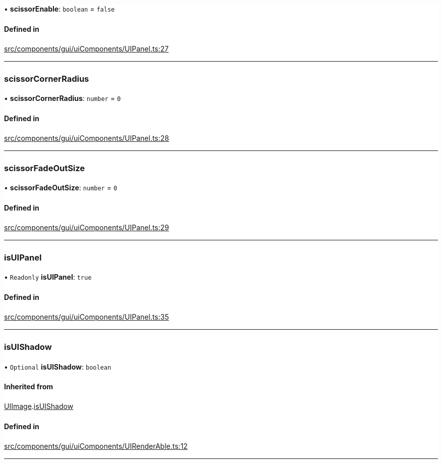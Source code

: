 • **scissorEnable**: `boolean` = `false`

#### Defined in

[src/components/gui/uiComponents/UIPanel.ts:27](https://github.com/Orillusion/orillusion/blob/main/src/components/gui/uiComponents/UIPanel.ts#L27)

___

### scissorCornerRadius

• **scissorCornerRadius**: `number` = `0`

#### Defined in

[src/components/gui/uiComponents/UIPanel.ts:28](https://github.com/Orillusion/orillusion/blob/main/src/components/gui/uiComponents/UIPanel.ts#L28)

___

### scissorFadeOutSize

• **scissorFadeOutSize**: `number` = `0`

#### Defined in

[src/components/gui/uiComponents/UIPanel.ts:29](https://github.com/Orillusion/orillusion/blob/main/src/components/gui/uiComponents/UIPanel.ts#L29)

___

### isUIPanel

• `Readonly` **isUIPanel**: ``true``

#### Defined in

[src/components/gui/uiComponents/UIPanel.ts:35](https://github.com/Orillusion/orillusion/blob/main/src/components/gui/uiComponents/UIPanel.ts#L35)

___

### isUIShadow

• `Optional` **isUIShadow**: `boolean`

#### Inherited from

[UIImage](UIImage.md).[isUIShadow](UIImage.md#isuishadow)

#### Defined in

[src/components/gui/uiComponents/UIRenderAble.ts:12](https://github.com/Orillusion/orillusion/blob/main/src/components/gui/uiComponents/UIRenderAble.ts#L12)

___
